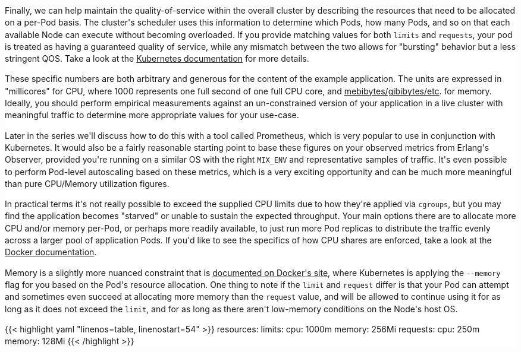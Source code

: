Finally, we can help maintain the quality-of-service within the overall
cluster by describing the resources that need to be allocated on a per-Pod
basis. The cluster's scheduler uses this information to determine which
Pods, how many Pods, and so on that each available Node can execute without
becoming overloaded. If you provide matching values for both `limits` and
`requests`, your pod is treated as having a guaranteed quality of service,
while any mismatch between the two allows for "bursting" behavior but a
less stringent QOS. Take a look at the [Kubernetes documentation](https://kubernetes.io/docs/concepts/configuration/manage-compute-resources-container/) for more
details.

These specific numbers are both arbitrary and generous for the content of
the example application. The units are expressed in "millicores" for CPU,
where 1000 represents one full second of one full CPU core, and
[mebibytes/gibibytes/etc](https://en.wikipedia.org/wiki/Mebibyte). for memory. Ideally, you should perform empirical
measurements against an un-constrained version of your application in a
live cluster with meaningful traffic to determine more appropriate values
for your use-case.

Later in the series we'll discuss how to do this with a tool called
Prometheus, which is very popular to use in conjunction with Kubernetes. It
would also be a fairly reasonable starting point to base these figures on
your observed metrics from Erlang's Observer, provided you're running on a
similar OS with the right `MIX_ENV` and representative samples of traffic.
It's even possible to perform Pod-level autoscaling based on these metrics,
which is a very exciting opportunity and can be much more meaningful than
pure CPU/Memory utilization figures.

In practical terms it's not really possible to exceed the supplied CPU
limits due to how they're applied via `cgroups`, but you may find the
application becomes "starved" or unable to sustain the expected throughput.
Your main options there are to allocate more CPU and/or memory per-Pod, or
perhaps more readily available, to just run more Pod replicas to distribute
the traffic evenly across a larger pool of application Pods. If you'd like
to see the specifics of how CPU shares are enforced, take a look at the
[Docker documentation](https://docs.docker.com/config/containers/resource%5Fconstraints/#cpu).

Memory is a slightly more nuanced constraint that is [documented on Docker's
site](https://docs.docker.com/config/containers/resource%5Fconstraints/#limit-a-containers-access-to-memory), where Kubernetes is applying the `--memory` flag for you based on the
Pod's resource allocation. One thing to note if the `limit` and `request`
differ is that your Pod can attempt and sometimes even succeed at
allocating more memory than the `request` value, and will be allowed to
continue using it for as long as it does not exceed the `limit`, and for as
long as there aren't low-memory conditions on the Node's host OS.

{{< highlight yaml "linenos=table, linenostart=54" >}}
resources:
  limits:
    cpu: 1000m
    memory: 256Mi
  requests:
    cpu: 250m
    memory: 128Mi
{{< /highlight >}}
